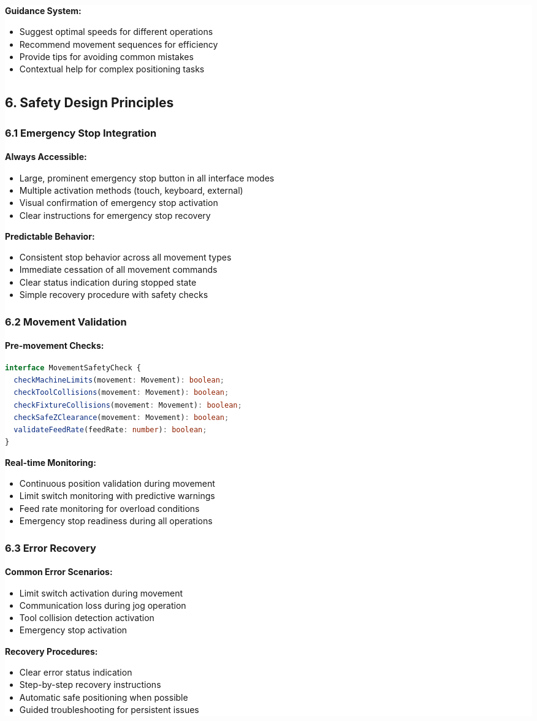 **Guidance System:**
- Suggest optimal speeds for different operations
- Recommend movement sequences for efficiency
- Provide tips for avoiding common mistakes
- Contextual help for complex positioning tasks

## 6. Safety Design Principles

### 6.1 Emergency Stop Integration
**Always Accessible:**
- Large, prominent emergency stop button in all interface modes
- Multiple activation methods (touch, keyboard, external)
- Visual confirmation of emergency stop activation
- Clear instructions for emergency stop recovery

**Predictable Behavior:**
- Consistent stop behavior across all movement types
- Immediate cessation of all movement commands
- Clear status indication during stopped state
- Simple recovery procedure with safety checks

### 6.2 Movement Validation
**Pre-movement Checks:**
```typescript
interface MovementSafetyCheck {
  checkMachineLimits(movement: Movement): boolean;
  checkToolCollisions(movement: Movement): boolean;
  checkFixtureCollisions(movement: Movement): boolean;
  checkSafeZClearance(movement: Movement): boolean;
  validateFeedRate(feedRate: number): boolean;
}
```

**Real-time Monitoring:**
- Continuous position validation during movement
- Limit switch monitoring with predictive warnings
- Feed rate monitoring for overload conditions
- Emergency stop readiness during all operations

### 6.3 Error Recovery
**Common Error Scenarios:**
- Limit switch activation during movement
- Communication loss during jog operation
- Tool collision detection activation
- Emergency stop activation

**Recovery Procedures:**
- Clear error status indication
- Step-by-step recovery instructions
- Automatic safe positioning when possible
- Guided troubleshooting for persistent issues
